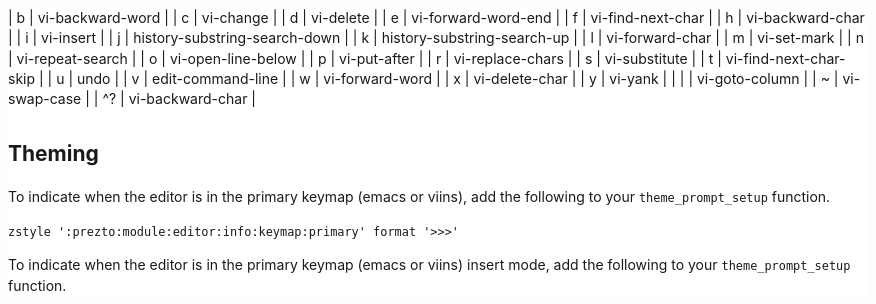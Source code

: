 | b      | vi-backward-word                            |
| c      | vi-change                                   |
| d      | vi-delete                                   |
| e      | vi-forward-word-end                         |
| f      | vi-find-next-char                           |
| h      | vi-backward-char                            |
| i      | vi-insert                                   |
| j      | history-substring-search-down               |
| k      | history-substring-search-up                 |
| l      | vi-forward-char                             |
| m      | vi-set-mark                                 |
| n      | vi-repeat-search                            |
| o      | vi-open-line-below                          |
| p      | vi-put-after                                |
| r      | vi-replace-chars                            |
| s      | vi-substitute                               |
| t      | vi-find-next-char-skip                      |
| u      | undo                                        |
| v      | edit-command-line                           |
| w      | vi-forward-word                             |
| x      | vi-delete-char                              |
| y      | vi-yank                                     |
| &#124; | vi-goto-column                              |
| ~      | vi-swap-case                                |
| ^?     | vi-backward-char                            |

Theming
-------

To indicate when the editor is in the primary keymap (emacs or viins), add
the following to your `theme_prompt_setup` function.

    zstyle ':prezto:module:editor:info:keymap:primary' format '>>>'

To indicate when the editor is in the primary keymap (emacs or viins) insert
mode, add the following to your `theme_prompt_setup` function.
